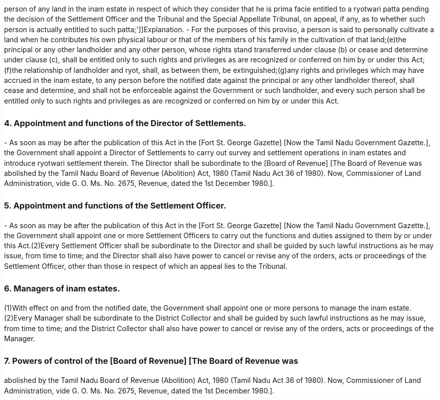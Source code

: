 person of any land in the inam estate in respect of which they consider that
he is prima facie entitled to a ryotwari patta pending the decision of the
Settlement Officer and the Tribunal and the Special Appellate Tribunal, on
appeal, if any, as to whether such person is actually entitled to such
patta;']]Explanation. - For the purposes of this proviso, a person is said to
personally cultivate a land when he contributes his own physical labour or
that of the members of his family in the cultivation of that land;(e)the
principal or any other landholder and any other person, whose rights stand
transferred under clause (b) or cease and determine under clause (c), shall be
entitled only to such rights and privileges as are recognized or conferred on
him by or under this Act;(f)the relationship of landholder and ryot, shall, as
between them, be extinguished;(g)any rights and privileges which may have
accrued in the inam estate, to any person before the notified date against the
principal or any other landholder thereof, shall cease and determine, and
shall not be enforceable against the Government or such landholder, and every
such person shall be entitled only to such rights and privileges as are
recognized or conferred on him by or under this Act.

### 4. Appointment and functions of the Director of Settlements.

\- As soon as may be after the publication of this Act in the [Fort St. George
Gazette] [Now the Tamil Nadu Government Gazette.], the Government shall
appoint a Director of Settlements to carry out survey and settlement
operations in inam estates and introduce ryotwari settlement therein. The
Director shall be subordinate to the [Board of Revenue] [The Board of Revenue
was abolished by the Tamil Nadu Board of Revenue (Abolition) Act, 1980 (Tamil
Nadu Act 36 of 1980). Now, Commissioner of Land Administration, vide G. O. Ms.
No. 2675, Revenue, dated the 1st December 1980.].

### 5. Appointment and functions of the Settlement Officer.

\- As soon as may be after the publication of this Act in the [Fort St. George
Gazette] [Now the Tamil Nadu Government Gazette.], the Government shall
appoint one or more Settlement Officers to carry out the functions and duties
assigned to them by or under this Act.(2)Every Settlement Officer shall be
subordinate to the Director and shall be guided by such lawful instructions as
he may issue, from time to time; and the Director shall also have power to
cancel or revise any of the orders, acts or proceedings of the Settlement
Officer, other than those in respect of which an appeal lies to the Tribunal.

### 6. Managers of inam estates.

(1)With effect on and from the notified date, the Government shall appoint one
or more persons to manage the inam estate.(2)Every Manager shall be
subordinate to the District Collector and shall be guided by such lawful
instructions as he may issue, from time to time; and the District Collector
shall also have power to cancel or revise any of the orders, acts or
proceedings of the Manager.

### 7. Powers of control of the [Board of Revenue] [The Board of Revenue was
abolished by the Tamil Nadu Board of Revenue (Abolition) Act, 1980 (Tamil Nadu
Act 36 of 1980). Now, Commissioner of Land Administration, vide G. O. Ms. No.
2675, Revenue, dated the 1st December 1980.].
